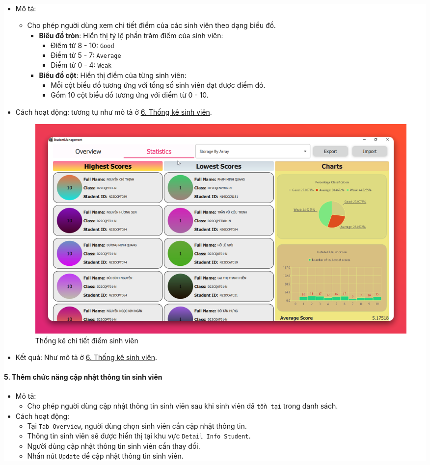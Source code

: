 - Mô tả:
  - Cho phép người dùng xem chi tiết điểm của các sinh viên theo dạng biểu đồ.
    - **Biểu đồ tròn**: Hiển thị tỷ lệ phần trăm điểm của sinh viên:
      - Điểm từ 8 - 10: `Good`
      - Điểm từ 5 - 7: `Average`
      - Điểm từ 0 - 4: `Weak`
    - **Biểu đồ cột**: Hiển thị điểm của từng sinh viên:
      - Mỗi cột biểu đồ tương ứng với tổng số sinh viên đạt được điểm đó.
      - Gồm 10 cột biểu đồ tương ứng với điểm từ 0 - 10.
- Cách hoạt động: tương tự như mô tả ở [6. Thống kê sinh viên](#6-thống-kê-sinh-viên).
  
    <figure><img src="./assets/images/StatisticsTabCharts.png" alt="StatisticsDetail"><figcaption>Thống kê chi tiết điểm sinh viên</figcaption></figure>
- Kết quả: Như mô tả ở [6. Thống kê sinh viên](#6-thống-kê-sinh-viên).

#### 5. Thêm chức năng cập nhật thông tin sinh viên

- Mô tả:
  - Cho phép người dùng cập nhật thông tin sinh viên sau khi sinh viên đã `tồn tại` trong danh sách.
- Cách hoạt động:
  - Tại `Tab Overview`, người dùng chọn sinh viên cần cập nhật thông tin.
  - Thông tin sinh viên sẽ được hiển thị tại khu vực `Detail Info Student`.
  - Người dùng cập nhật thông tin sinh viên cần thay đổi.
  - Nhấn nút `Update` để cập nhật thông tin sinh viên.
  